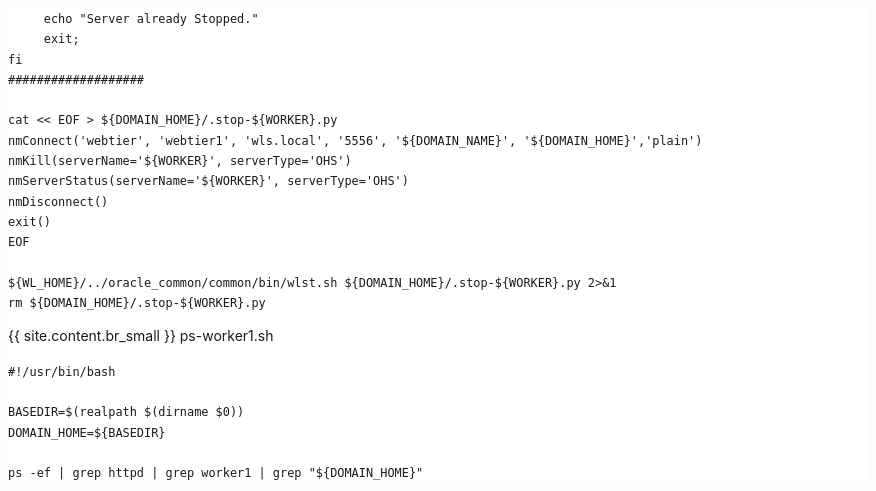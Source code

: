 ```shell
     echo "Server already Stopped."
     exit;
fi
###################

cat << EOF > ${DOMAIN_HOME}/.stop-${WORKER}.py
nmConnect('webtier', 'webtier1', 'wls.local', '5556', '${DOMAIN_NAME}', '${DOMAIN_HOME}','plain')
nmKill(serverName='${WORKER}', serverType='OHS')
nmServerStatus(serverName='${WORKER}', serverType='OHS')
nmDisconnect()
exit()
EOF

${WL_HOME}/../oracle_common/common/bin/wlst.sh ${DOMAIN_HOME}/.stop-${WORKER}.py 2>&1
rm ${DOMAIN_HOME}/.stop-${WORKER}.py
```
{{ site.content.br_small }}
ps-worker1.sh

```shell
#!/usr/bin/bash

BASEDIR=$(realpath $(dirname $0))
DOMAIN_HOME=${BASEDIR}

ps -ef | grep httpd | grep worker1 | grep "${DOMAIN_HOME}"
```

